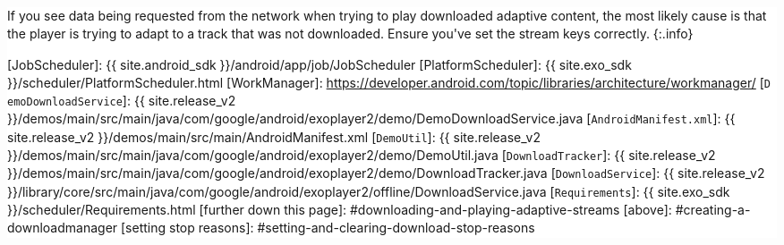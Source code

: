 If you see data being requested from the network when trying to play downloaded
adaptive content, the most likely cause is that the player is trying to adapt to
a track that was not downloaded. Ensure you've set the stream keys correctly.
{:.info}

[documentation for the latest ExoPlayer release]: https://developer.android.com/guide/topics/media/exoplayer/downloading-media
[JobScheduler]: {{ site.android_sdk }}/android/app/job/JobScheduler
[PlatformScheduler]: {{ site.exo_sdk }}/scheduler/PlatformScheduler.html
[WorkManager]: https://developer.android.com/topic/libraries/architecture/workmanager/
[`DemoDownloadService`]: {{ site.release_v2 }}/demos/main/src/main/java/com/google/android/exoplayer2/demo/DemoDownloadService.java
[`AndroidManifest.xml`]: {{ site.release_v2 }}/demos/main/src/main/AndroidManifest.xml
[`DemoUtil`]: {{ site.release_v2 }}/demos/main/src/main/java/com/google/android/exoplayer2/demo/DemoUtil.java
[`DownloadTracker`]: {{ site.release_v2 }}/demos/main/src/main/java/com/google/android/exoplayer2/demo/DownloadTracker.java
[`DownloadService`]: {{ site.release_v2 }}/library/core/src/main/java/com/google/android/exoplayer2/offline/DownloadService.java
[`Requirements`]: {{ site.exo_sdk }}/scheduler/Requirements.html
[further down this page]: #downloading-and-playing-adaptive-streams
[above]: #creating-a-downloadmanager
[setting stop reasons]: #setting-and-clearing-download-stop-reasons
